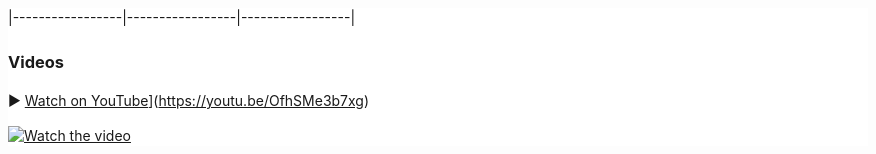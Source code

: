 |-----------------|-----------------|-----------------|

### Videos

▶️ [Watch on YouTube](https://img.youtube.com/vi/OfhSMe3b7xg/maxresdefault.jpg)](https://youtu.be/OfhSMe3b7xg)

[![Watch the video](https://img.youtube.com/vi/OfhSMe3b7xg/maxresdefault.jpg)](https://youtu.be/OfhSMe3b7xg)


